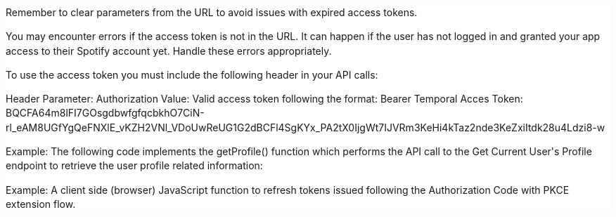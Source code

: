 Remember to clear parameters from the URL to avoid issues with expired access tokens.

You may encounter errors if the access token is not in the URL. It can happen if the user has not logged in and granted your app access to their Spotify account yet. Handle these errors appropriately.

To use the access token you must include the following header in your API calls:
	
Header Parameter: Authorization	
Value: Valid access token following the format: Bearer <Access Token>
Temporal Acces Token: BQCFA64m8lFI7GOsgdbwfgfqcbkhO7CiN-rl_eAM8UGfYgQeFNXlE_vKZH2VNl_VDoUwReUG1G2dBCFl4SgKYx_PA2tX0IjgWt7IJVRm3KeHi4kTaz2nde3KeZxiItdk28u4Ldzi8-w

Example: The following code implements the getProfile() function which performs the API call to the Get Current User's Profile endpoint to retrieve the user profile related information:

<script>
async function getProfile(accessToken) {
  let accessToken = localStorage.getItem('access_token');

  const response = await fetch('https://api.spotify.com/v1/me', {
    headers: {
      Authorization: 'Bearer ' + accessToken
    }
  });

  const data = await response.json();
}
</script>

Example: A client side (browser) JavaScript function to refresh tokens issued following the Authorization Code with PKCE extension flow.

<script>
  const getRefreshToken = async () => {

   // refresh token that has been previously stored
   const refreshToken = localStorage.getItem('refresh_token');
   const url = "https://accounts.spotify.com/api/token";

    const payload = {
      method: 'POST',
      headers: {
        'Content-Type': 'application/x-www-form-urlencoded'
      },
      body: new URLSearchParams({
        grant_type: 'refresh_token',
        refresh_token: refreshToken,
        client_id: clientId
      }),
    }
    const body = await fetch(url, payload);
    const response = await body.json();

    localStorage.setItem('access_token', response.accessToken);
    if (response.refreshToken) {
      localStorage.setItem('refresh_token', response.refreshToken);
    }
  }
</script>
